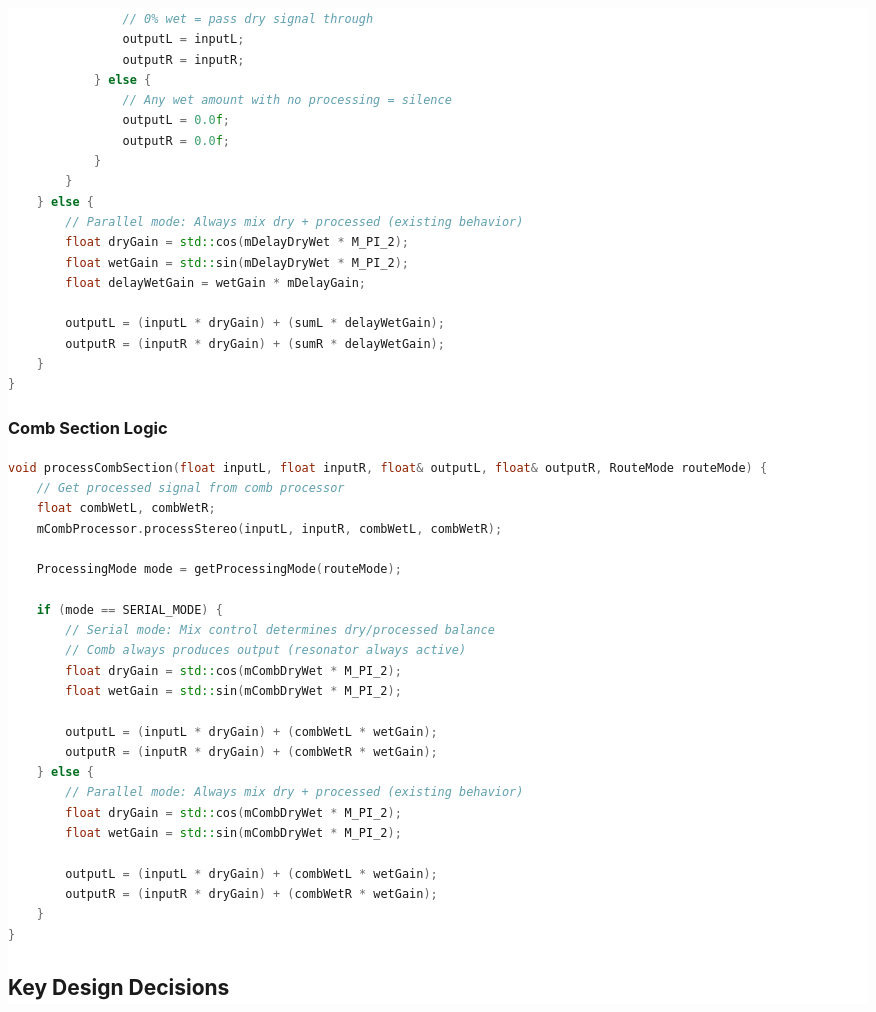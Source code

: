 ```cpp
                // 0% wet = pass dry signal through
                outputL = inputL;
                outputR = inputR;
            } else {
                // Any wet amount with no processing = silence
                outputL = 0.0f;
                outputR = 0.0f;
            }
        }
    } else {
        // Parallel mode: Always mix dry + processed (existing behavior)
        float dryGain = std::cos(mDelayDryWet * M_PI_2);
        float wetGain = std::sin(mDelayDryWet * M_PI_2);
        float delayWetGain = wetGain * mDelayGain;

        outputL = (inputL * dryGain) + (sumL * delayWetGain);
        outputR = (inputR * dryGain) + (sumR * delayWetGain);
    }
}
```

### Comb Section Logic
```cpp
void processCombSection(float inputL, float inputR, float& outputL, float& outputR, RouteMode routeMode) {
    // Get processed signal from comb processor
    float combWetL, combWetR;
    mCombProcessor.processStereo(inputL, inputR, combWetL, combWetR);

    ProcessingMode mode = getProcessingMode(routeMode);

    if (mode == SERIAL_MODE) {
        // Serial mode: Mix control determines dry/processed balance
        // Comb always produces output (resonator always active)
        float dryGain = std::cos(mCombDryWet * M_PI_2);
        float wetGain = std::sin(mCombDryWet * M_PI_2);

        outputL = (inputL * dryGain) + (combWetL * wetGain);
        outputR = (inputR * dryGain) + (combWetR * wetGain);
    } else {
        // Parallel mode: Always mix dry + processed (existing behavior)
        float dryGain = std::cos(mCombDryWet * M_PI_2);
        float wetGain = std::sin(mCombDryWet * M_PI_2);

        outputL = (inputL * dryGain) + (combWetL * wetGain);
        outputR = (inputR * dryGain) + (combWetR * wetGain);
    }
}
```

## Key Design Decisions
